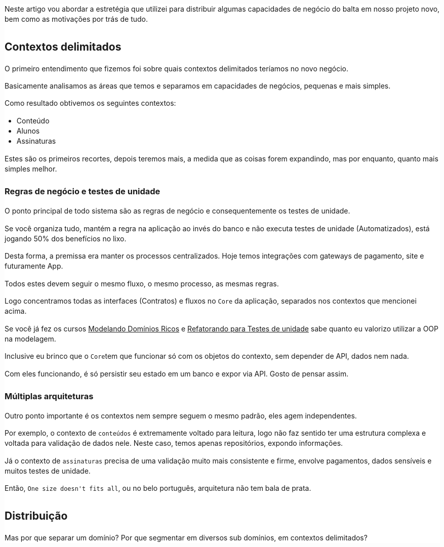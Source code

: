Neste artigo vou abordar a estretégia que utilizei para distribuir algumas capacidades de negócio do balta em nosso projeto novo, bem como as motivações por trás de tudo.

## Contextos delimitados
O primeiro entendimento que fizemos foi sobre quais contextos delimitados teríamos no novo negócio.

Basicamente analisamos as áreas que temos e separamos em capacidades de negócios, pequenas e mais simples.

Como resultado obtivemos os seguintes contextos:
* Conteúdo
* Alunos
* Assinaturas

Estes são os primeiros recortes, depois teremos mais, a medida que as coisas forem expandindo, mas por enquanto, quanto mais simples melhor.

### Regras de negócio e testes de unidade
O ponto principal de todo sistema são as regras de negócio e consequentemente os testes de unidade.

Se você organiza tudo, mantém a regra na aplicação ao invés do banco e não executa testes de unidade (Automatizados), está jogando 50% dos benefícios no lixo.

Desta forma, a premissa era manter os processos centralizados. Hoje temos integrações com gateways de pagamento, site e futuramente App.

Todos estes devem seguir o mesmo fluxo, o mesmo processo, as mesmas regras.

Logo concentramos todas as interfaces (Contratos) e fluxos no `Core` da aplicação, separados nos contextos que mencionei acima.

Se você já fez os cursos [Modelando Domínios Ricos](https://balta.io/cursos/modelando-dominios-ricos) e [Refatorando para Testes de unidade](https://balta.io/cursos/refatorando-para-testes-de-unidade) sabe quanto eu valorizo utilizar a OOP na modelagem.

Inclusive eu brinco que o `Core`tem que funcionar só com os objetos do contexto, sem depender de API, dados nem nada.

Com eles funcionando, é só persistir seu estado em um banco e expor via API. Gosto de pensar assim.

### Múltiplas arquiteturas

Outro ponto importante é os contextos nem sempre seguem o mesmo padrão, eles agem independentes.

Por exemplo, o contexto de `conteúdos` é extremamente voltado para leitura, logo não faz sentido ter uma estrutura complexa e voltada para validação de dados nele. Neste caso, temos apenas repositórios, expondo informações.

Já o contexto de `assinaturas` precisa de uma validação muito mais consistente e firme, envolve pagamentos, dados sensíveis e muitos testes de unidade.

Então, `One size doesn't fits all`, ou no belo português, arquitetura não tem bala de prata.

## Distribuição
Mas por que separar um domínio? Por que segmentar em diversos sub domínios, em contextos delimitados?
